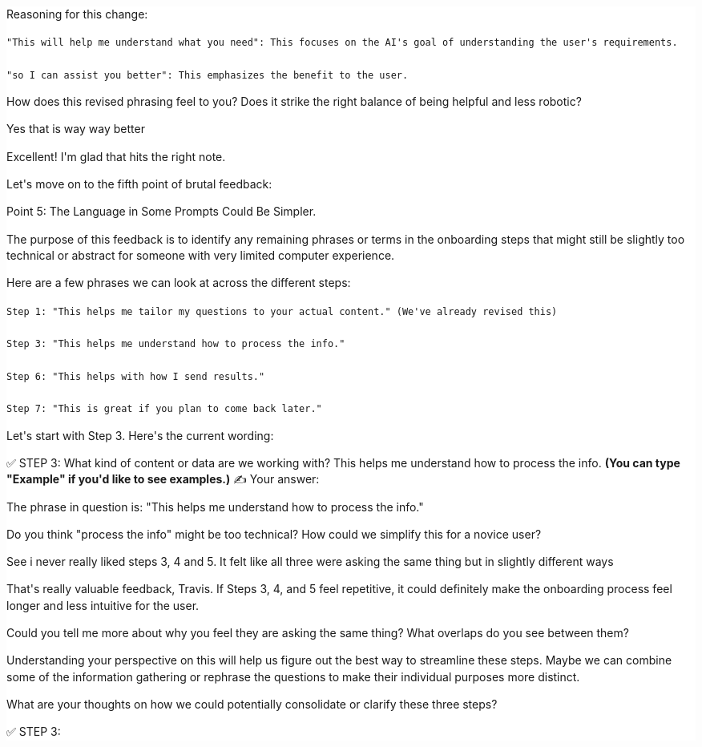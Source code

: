 Reasoning for this change:

    "This will help me understand what you need": This focuses on the AI's goal of understanding the user's requirements.

    "so I can assist you better": This emphasizes the benefit to the user.

How does this revised phrasing feel to you? Does it strike the right balance of being helpful and less robotic?

Yes that is way way better

Excellent! I'm glad that hits the right note.

Let's move on to the fifth point of brutal feedback:

Point 5: The Language in Some Prompts Could Be Simpler.

The purpose of this feedback is to identify any remaining phrases or terms in the onboarding steps that might still be slightly too technical or abstract for someone with very limited computer experience.

Here are a few phrases we can look at across the different steps:

    Step 1: "This helps me tailor my questions to your actual content." (We've already revised this)

    Step 3: "This helps me understand how to process the info."

    Step 6: "This helps with how I send results."

    Step 7: "This is great if you plan to come back later."

Let's start with Step 3. Here's the current wording:

✅ STEP 3:
 What kind of content or data are we working with?
 This helps me understand how to process the info.
 **(You can type "Example" if you'd like to see examples.)**
✍️ Your answer:

The phrase in question is: "This helps me understand how to process the info."

Do you think "process the info" might be too technical? How could we simplify this for a novice user?

See i never really liked steps 3, 4 and 5. It felt like all three were asking the same thing but in slightly different ways

That's really valuable feedback, Travis. If Steps 3, 4, and 5 feel repetitive, it could definitely make the onboarding process feel longer and less intuitive for the user.

Could you tell me more about why you feel they are asking the same thing? What overlaps do you see between them?

Understanding your perspective on this will help us figure out the best way to streamline these steps. Maybe we can combine some of the information gathering or rephrase the questions to make their individual purposes more distinct.

What are your thoughts on how we could potentially consolidate or clarify these three steps?

✅ STEP 3:
